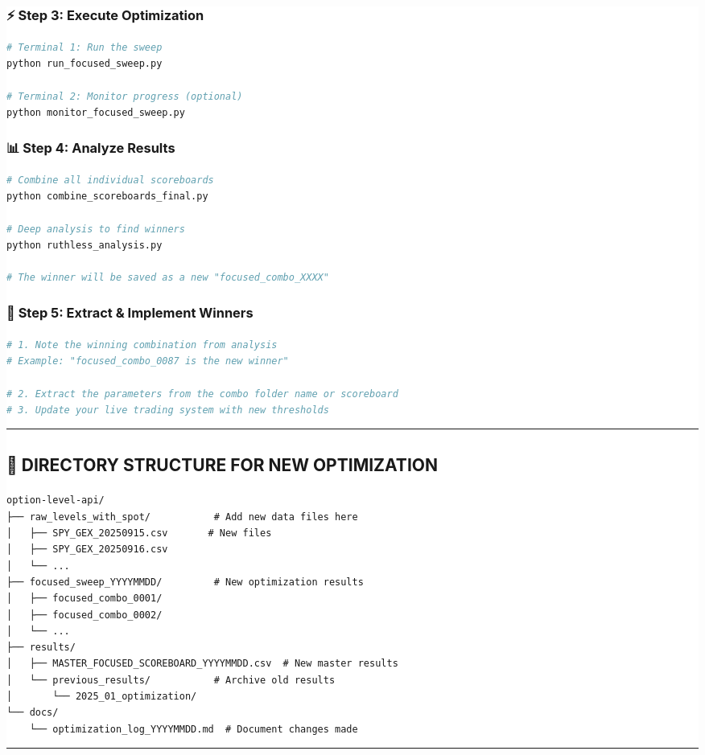 ### ⚡ **Step 3: Execute Optimization**
```bash
# Terminal 1: Run the sweep
python run_focused_sweep.py

# Terminal 2: Monitor progress (optional)
python monitor_focused_sweep.py
```

### 📊 **Step 4: Analyze Results**
```bash
# Combine all individual scoreboards
python combine_scoreboards_final.py

# Deep analysis to find winners
python ruthless_analysis.py

# The winner will be saved as a new "focused_combo_XXXX"
```

### 🎯 **Step 5: Extract & Implement Winners**
```bash
# 1. Note the winning combination from analysis
# Example: "focused_combo_0087 is the new winner"

# 2. Extract the parameters from the combo folder name or scoreboard
# 3. Update your live trading system with new thresholds
```

---

## 📁 DIRECTORY STRUCTURE FOR NEW OPTIMIZATION

```
option-level-api/
├── raw_levels_with_spot/           # Add new data files here
│   ├── SPY_GEX_20250915.csv       # New files
│   ├── SPY_GEX_20250916.csv
│   └── ...
├── focused_sweep_YYYYMMDD/         # New optimization results
│   ├── focused_combo_0001/
│   ├── focused_combo_0002/
│   └── ...
├── results/
│   ├── MASTER_FOCUSED_SCOREBOARD_YYYYMMDD.csv  # New master results
│   └── previous_results/           # Archive old results
│       └── 2025_01_optimization/
└── docs/
    └── optimization_log_YYYYMMDD.md  # Document changes made
```

---
